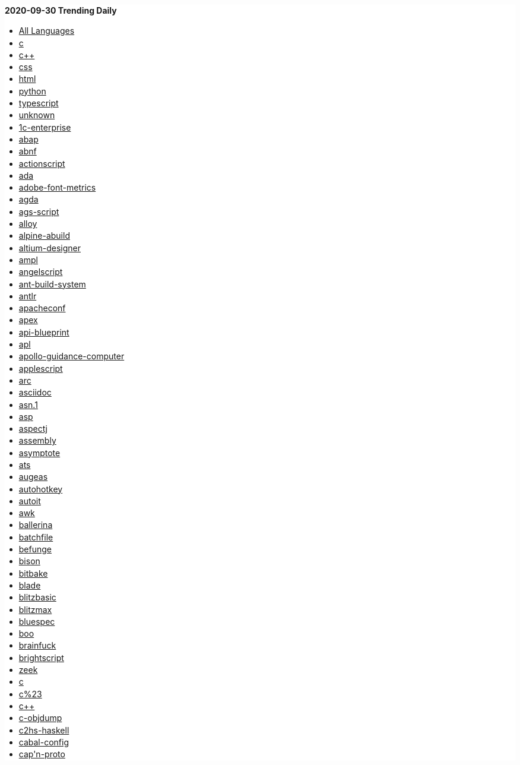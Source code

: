 

**2020-09-30 Trending Daily**

- [All Languages](#all-languages)
- [c](#c)
- [c++](#c)
- [css](#css)
- [html](#html)
- [python](#python)
- [typescript](#typescript)
- [unknown](#unknown)
- [1c-enterprise](#1c-enterprise)
- [abap](#abap)
- [abnf](#abnf)
- [actionscript](#actionscript)
- [ada](#ada)
- [adobe-font-metrics](#adobe-font-metrics)
- [agda](#agda)
- [ags-script](#ags-script)
- [alloy](#alloy)
- [alpine-abuild](#alpine-abuild)
- [altium-designer](#altium-designer)
- [ampl](#ampl)
- [angelscript](#angelscript)
- [ant-build-system](#ant-build-system)
- [antlr](#antlr)
- [apacheconf](#apacheconf)
- [apex](#apex)
- [api-blueprint](#api-blueprint)
- [apl](#apl)
- [apollo-guidance-computer](#apollo-guidance-computer)
- [applescript](#applescript)
- [arc](#arc)
- [asciidoc](#asciidoc)
- [asn.1](#asn1)
- [asp](#asp)
- [aspectj](#aspectj)
- [assembly](#assembly)
- [asymptote](#asymptote)
- [ats](#ats)
- [augeas](#augeas)
- [autohotkey](#autohotkey)
- [autoit](#autoit)
- [awk](#awk)
- [ballerina](#ballerina)
- [batchfile](#batchfile)
- [befunge](#befunge)
- [bison](#bison)
- [bitbake](#bitbake)
- [blade](#blade)
- [blitzbasic](#blitzbasic)
- [blitzmax](#blitzmax)
- [bluespec](#bluespec)
- [boo](#boo)
- [brainfuck](#brainfuck)
- [brightscript](#brightscript)
- [zeek](#zeek)
- [c](#c-1)
- [c%23](#c)
- [c++](#c-1)
- [c-objdump](#c-objdump)
- [c2hs-haskell](#c2hs-haskell)
- [cabal-config](#cabal-config)
- [cap'n-proto](#capn-proto)